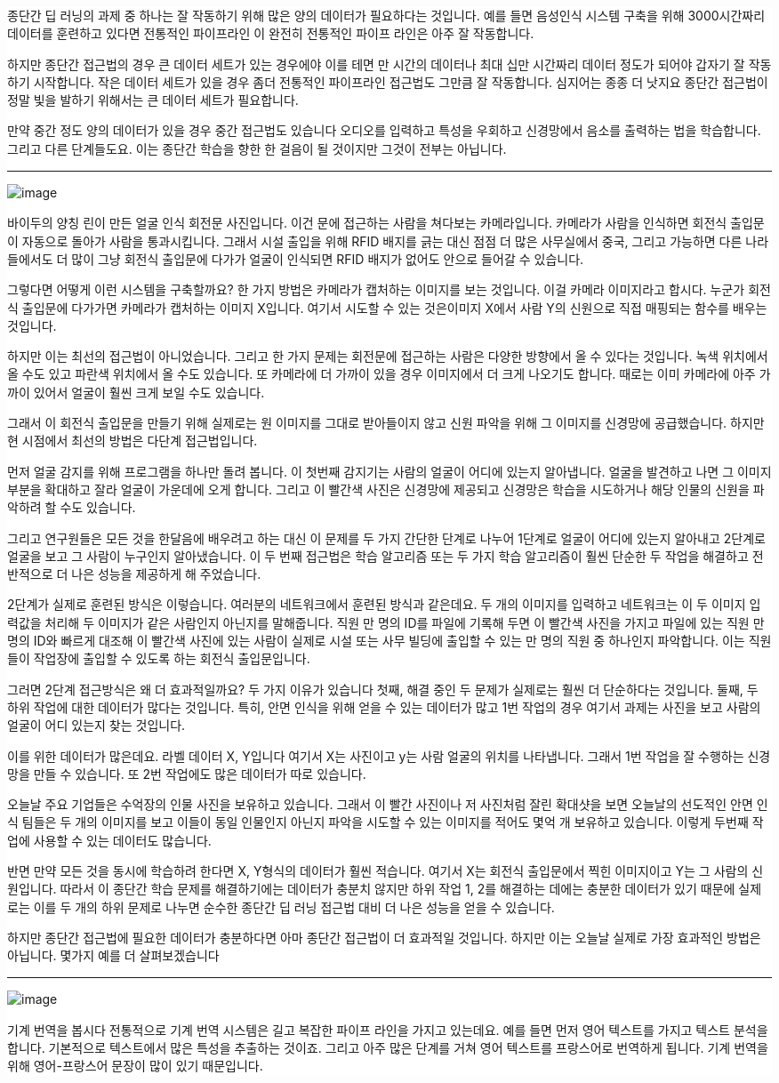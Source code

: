 종단간 딥 러닝의 과제 중 하나는 잘 작동하기 위해 많은 양의 데이터가 필요하다는 것입니다. 예를 들면 음성인식 시스템 구축을 위해 3000시간짜리 데이터를 훈련하고 있다면 전통적인 파이프라인 이 완전히 전통적인 파이프 라인은 아주 잘 작동합니다.

하지만 종단간 접근법의 경우 큰 데이터 세트가 있는 경우에야 이를 테면 만 시간의 데이터나 최대 십만 시간짜리 데이터 정도가 되어야 갑자기 잘 작동하기 시작합니다. 작은 데이터 세트가 있을 경우 좀더 전통적인 파이프라인 접근법도 그만큼 잘 작동합니다. 심지어는 종종 더 낫지요 종단간 접근법이 정말 빛을 발하기 위해서는 큰 데이터 세트가 필요합니다.

만약 중간 정도 양의 데이터가 있을 경우 중간 접근법도 있습니다 오디오를 입력하고 특성을 우회하고 신경망에서 음소를 출력하는 법을 학습합니다. 그리고 다른 단계들도요. 이는 종단간 학습을 향한 한 걸음이 될 것이지만 그것이 전부는 아닙니다.

---

<img width="1183" alt="image" src="https://user-images.githubusercontent.com/55765292/182766934-04aec196-4741-4cb5-ba35-46a02ecdf1f4.png">

바이두의 양칭 린이 만든 얼굴 인식 회전문 사진입니다. 이건 문에 접근하는 사람을 쳐다보는 카메라입니다. 카메라가 사람을 인식하면 회전식 출입문이 자동으로 돌아가 사람을 통과시킵니다. 그래서 시설 출입을 위해 RFID 배지를 긁는 대신 점점 더 많은 사무실에서 중국, 그리고 가능하면 다른 나라들에서도 더 많이 그냥 회전식 출입문에 다가가 얼굴이 인식되면 RFID 배지가 없어도 안으로 들어갈 수 있습니다.

그렇다면 어떻게 이런 시스템을 구축할까요? 한 가지 방법은 카메라가 캡처하는 이미지를 보는 것입니다. 이걸 카메라 이미지라고 합시다. 누군가 회전식 출입문에 다가가면 카메라가 캡처하는 이미지 X입니다. 여기서 시도할 수 있는 것은이미지 X에서 사람 Y의 신원으로 직접 매핑되는 함수를 배우는 것입니다.

하지만 이는 최선의 접근법이 아니었습니다. 그리고 한 가지 문제는 회전문에 접근하는 사람은 다양한 방향에서 올 수 있다는 것입니다. 녹색 위치에서 올 수도 있고 파란색 위치에서 올 수도 있습니다. 또 카메라에 더 가까이 있을 경우 이미지에서 더 크게 나오기도 합니다. 때로는 이미 카메라에 아주 가까이 있어서 얼굴이 훨씬 크게 보일 수도 있습니다.

그래서 이 회전식 출입문을 만들기 위해 실제로는 원 이미지를 그대로 받아들이지 않고 신원 파악을 위해 그 이미지를 신경망에 공급했습니다. 하지만 현 시점에서 최선의 방법은 다단계 접근법입니다.

먼저 얼굴 감지를 위해 프로그램을 하나만 돌려 봅니다. 이 첫번째 감지기는 사람의 얼굴이 어디에 있는지 알아냅니다. 얼굴을 발견하고 나면 그 이미지 부분을 확대하고 잘라 얼굴이 가운데에 오게 합니다. 그리고 이 빨간색 사진은 신경망에 제공되고 신경망은 학습을 시도하거나 해당 인물의 신원을 파악하려 할 수도 있습니다.

그리고 연구원들은 모든 것을 한달음에 배우려고 하는 대신 이 문제를 두 가지 간단한 단계로 나누어 1단계로 얼굴이 어디에 있는지 알아내고 2단계로 얼굴을 보고 그 사람이 누구인지 알아냈습니다. 이 두 번째 접근법은 학습 알고리즘 또는 두 가지 학습 알고리즘이 훨씬 단순한 두 작업을 해결하고 전반적으로 더 나은 성능을 제공하게 해 주었습니다.


2단계가 실제로 훈련된 방식은 이렇습니다. 여러분의 네트워크에서 훈련된 방식과 같은데요. 두 개의 이미지를 입력하고 네트워크는 이 두 이미지 입력값을 처리해 두 이미지가 같은 사람인지 아닌지를 말해줍니다. 직원 만 명의 ID를 파일에 기록해 두면 이 빨간색 사진을 가지고 파일에 있는 직원 만 명의 ID와 빠르게 대조해 이 빨간색 사진에 있는 사람이 실제로 시설 또는 사무 빌딩에 출입할 수 있는 만 명의 직원 중 하나인지 파악합니다. 이는 직원들이 작업장에 출입할 수 있도록 하는 회전식 출입문입니다.

그러면 2단계 접근방식은 왜 더 효과적일까요? 두 가지 이유가 있습니다 첫째, 해결 중인 두 문제가 실제로는 훨씬 더 단순하다는 것입니다. 둘째, 두 하위 작업에 대한 데이터가 많다는 것입니다. 특히, 안면 인식을 위해 얻을 수 있는 데이터가 많고 1번 작업의 경우 여기서 과제는 사진을 보고 사람의 얼굴이 어디 있는지 찾는 것입니다.

이를 위한 데이터가 많은데요. 라벨 데이터 X, Y입니다 여기서 X는 사진이고 y는 사람 얼굴의 위치를 나타냅니다. 그래서 1번 작업을 잘 수행하는 신경망을 만들 수 있습니다. 또 2번 작업에도 많은 데이터가 따로 있습니다.

오늘날 주요 기업들은 수억장의 인물 사진을 보유하고 있습니다. 그래서 이 빨간 사진이나 저 사진처럼 잘린 확대샷을 보면 오늘날의 선도적인 안면 인식 팀들은 두 개의 이미지를 보고 이들이 동일 인물인지 아닌지 파악을 시도할 수 있는 이미지를 적어도 몇억 개 보유하고 있습니다. 이렇게 두번째 작업에 사용할 수 있는 데이터도 많습니다.

반면 만약 모든 것을 동시에 학습하려 한다면 X, Y형식의 데이터가 훨씬 적습니다. 여기서 X는 회전식 출입문에서 찍힌 이미지이고 Y는 그 사람의 신원입니다. 따라서 이 종단간 학습 문제를 해결하기에는 데이터가 충분치 않지만 하위 작업 1, 2를 해결하는 데에는 충분한 데이터가 있기 때문에 실제로는 이를 두 개의 하위 문제로 나누면 순수한 종단간 딥 러닝 접근법 대비 더 나은 성능을 얻을 수 있습니다.

하지만 종단간 접근법에 필요한 데이터가 충분하다면 아마 종단간 접근법이 더 효과적일 것입니다. 하지만 이는 오늘날 실제로 가장 효과적인 방법은 아닙니다. 몇가지 예를 더 살펴보겠습니다 

---

<img width="1131" alt="image" src="https://user-images.githubusercontent.com/55765292/182766986-875b6c3f-c516-408e-8003-44573825be86.png">

기계 번역을 봅시다 전통적으로 기계 번역 시스템은 길고 복잡한 파이프 라인을 가지고 있는데요. 예를 들면 먼저 영어 텍스트를 가지고 텍스트 분석을 합니다. 기본적으로 텍스트에서 많은 특성을 추출하는 것이죠. 그리고 아주 많은 단계를 거쳐 영어 텍스트를 프랑스어로 번역하게 됩니다. 기계 번역을 위해 영어-프랑스어 문장이 많이 있기 때문입니다.

